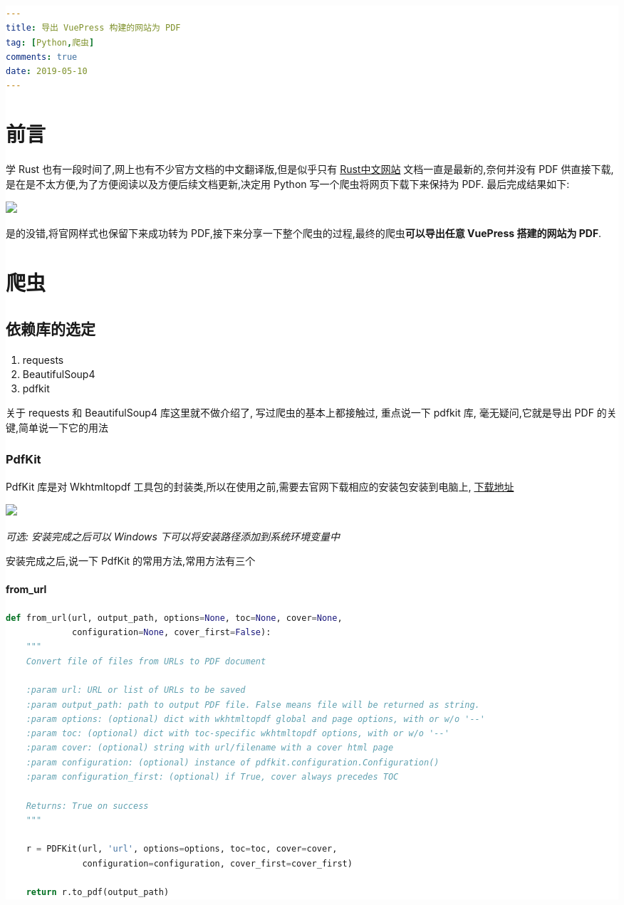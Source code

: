 ```yaml
---
title: 导出 VuePress 构建的网站为 PDF
tag: [Python,爬虫]
comments: true
date: 2019-05-10
---
```



# 前言
学 Rust 也有一段时间了,网上也有不少官方文档的中文翻译版,但是似乎只有 [Rust中文网站](
https://rustlang-cn.org) 文档一直是最新的,奈何并没有 PDF 供直接下载,是在是不太方便,为了方便阅读以及方便后续文档更新,决定用 Python 写一个爬虫将网页下载下来保持为 PDF. 最后完成结果如下:

![](http://ww1.sinaimg.cn/large/006wYWbGly1g2vxu8uim5j30uo0dzmy4.jpg)

是的没错,将官网样式也保留下来成功转为 PDF,接下来分享一下整个爬虫的过程,最终的爬虫**可以导出任意 VuePress 搭建的网站为 PDF**.

# 爬虫

## 依赖库的选定

1. requests
2. BeautifulSoup4
3. pdfkit

关于 requests 和 BeautifulSoup4 库这里就不做介绍了, 写过爬虫的基本上都接触过, 重点说一下 pdfkit 库, 毫无疑问,它就是导出 PDF 的关键,简单说一下它的用法

### PdfKit

PdfKit 库是对 Wkhtmltopdf 工具包的封装类,所以在使用之前,需要去官网下载相应的安装包安装到电脑上, [下载地址](
https://wkhtmltopdf.org/downloads.html)

![](http://ww1.sinaimg.cn/large/006wYWbGly1g2vxuegyfaj31780rztcw.jpg)

*可选: 安装完成之后可以 Windows 下可以将安装路径添加到系统环境变量中*

安装完成之后,说一下 PdfKit 的常用方法,常用方法有三个

#### from_url 

```python
def from_url(url, output_path, options=None, toc=None, cover=None,
             configuration=None, cover_first=False):
    """
    Convert file of files from URLs to PDF document

    :param url: URL or list of URLs to be saved
    :param output_path: path to output PDF file. False means file will be returned as string.
    :param options: (optional) dict with wkhtmltopdf global and page options, with or w/o '--'
    :param toc: (optional) dict with toc-specific wkhtmltopdf options, with or w/o '--'
    :param cover: (optional) string with url/filename with a cover html page
    :param configuration: (optional) instance of pdfkit.configuration.Configuration()
    :param configuration_first: (optional) if True, cover always precedes TOC

    Returns: True on success
    """

    r = PDFKit(url, 'url', options=options, toc=toc, cover=cover,
               configuration=configuration, cover_first=cover_first)

    return r.to_pdf(output_path)
```